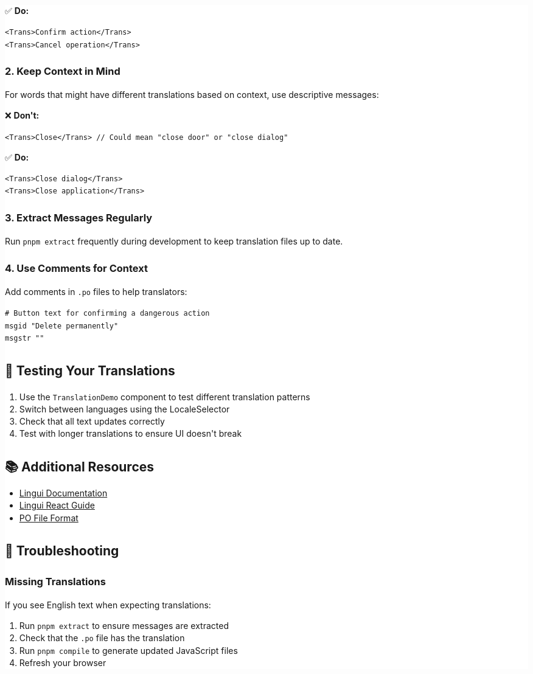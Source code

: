 ✅ **Do:**
```tsx
<Trans>Confirm action</Trans>
<Trans>Cancel operation</Trans>
```

### 2. Keep Context in Mind

For words that might have different translations based on context, use descriptive messages:

❌ **Don't:**
```tsx
<Trans>Close</Trans> // Could mean "close door" or "close dialog"
```

✅ **Do:**
```tsx
<Trans>Close dialog</Trans>
<Trans>Close application</Trans>
```

### 3. Extract Messages Regularly

Run `pnpm extract` frequently during development to keep translation files up to date.

### 4. Use Comments for Context

Add comments in `.po` files to help translators:

```po
# Button text for confirming a dangerous action
msgid "Delete permanently"
msgstr ""
```

## 🧪 Testing Your Translations

1. Use the `TranslationDemo` component to test different translation patterns
2. Switch between languages using the LocaleSelector
3. Check that all text updates correctly
4. Test with longer translations to ensure UI doesn't break

## 📚 Additional Resources

- [Lingui Documentation](https://lingui.dev/)
- [Lingui React Guide](https://lingui.dev/tutorials/react)
- [PO File Format](https://www.gnu.org/software/gettext/manual/html_node/PO-Files.html)

## 🐛 Troubleshooting

### Missing Translations

If you see English text when expecting translations:
1. Run `pnpm extract` to ensure messages are extracted
2. Check that the `.po` file has the translation
3. Run `pnpm compile` to generate updated JavaScript files
4. Refresh your browser
